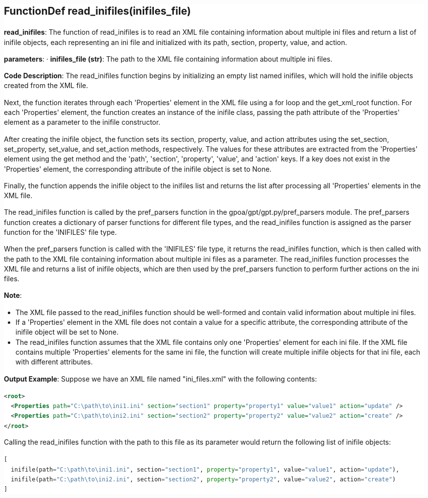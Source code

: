 ## FunctionDef read_inifiles(inifiles_file)
 **read\_inifiles**: The function of read\_inifiles is to read an XML file containing information about multiple ini files and return a list of inifile objects, each representing an ini file and initialized with its path, section, property, value, and action.

**parameters**:
· **inifiles\_file (str)**: The path to the XML file containing information about multiple ini files.

**Code Description**:
The read\_inifiles function begins by initializing an empty list named inifiles, which will hold the inifile objects created from the XML file.

Next, the function iterates through each 'Properties' element in the XML file using a for loop and the get\_xml\_root function. For each 'Properties' element, the function creates an instance of the inifile class, passing the path attribute of the 'Properties' element as a parameter to the inifile constructor.

After creating the inifile object, the function sets its section, property, value, and action attributes using the set\_section, set\_property, set\_value, and set\_action methods, respectively. The values for these attributes are extracted from the 'Properties' element using the get method and the 'path', 'section', 'property', 'value', and 'action' keys. If a key does not exist in the 'Properties' element, the corresponding attribute of the inifile object is set to None.

Finally, the function appends the inifile object to the inifiles list and returns the list after processing all 'Properties' elements in the XML file.

The read\_inifiles function is called by the pref\_parsers function in the gpoa/gpt/gpt.py/pref\_parsers module. The pref\_parsers function creates a dictionary of parser functions for different file types, and the read\_inifiles function is assigned as the parser function for the 'INIFILES' file type.

When the pref\_parsers function is called with the 'INIFILES' file type, it returns the read\_inifiles function, which is then called with the path to the XML file containing information about multiple ini files as a parameter. The read\_inifiles function processes the XML file and returns a list of inifile objects, which are then used by the pref\_parsers function to perform further actions on the ini files.

**Note**:

* The XML file passed to the read\_inifiles function should be well-formed and contain valid information about multiple ini files.
* If a 'Properties' element in the XML file does not contain a value for a specific attribute, the corresponding attribute of the inifile object will be set to None.
* The read\_inifiles function assumes that the XML file contains only one 'Properties' element for each ini file. If the XML file contains multiple 'Properties' elements for the same ini file, the function will create multiple inifile objects for that ini file, each with different attributes.

**Output Example**:
Suppose we have an XML file named "ini\_files.xml" with the following contents:
```xml
<root>
  <Properties path="C:\path\to\ini1.ini" section="section1" property="property1" value="value1" action="update" />
  <Properties path="C:\path\to\ini2.ini" section="section2" property="property2" value="value2" action="create" />
</root>
```
Calling the read\_inifiles function with the path to this file as its parameter would return the following list of inifile objects:
```python
[
  inifile(path="C:\path\to\ini1.ini", section="section1", property="property1", value="value1", action="update"),
  inifile(path="C:\path\to\ini2.ini", section="section2", property="property2", value="value2", action="create")
]
```